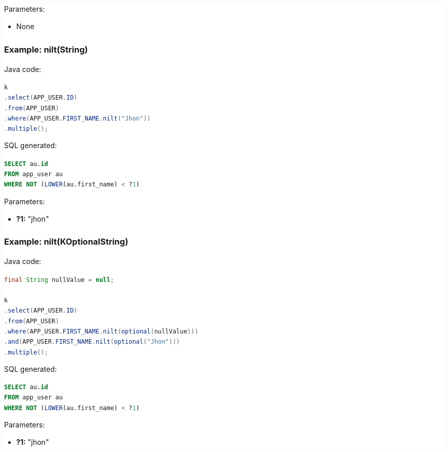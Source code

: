Parameters:

- None

### Example: nilt(String)

Java code:

```java
k
.select(APP_USER.ID)
.from(APP_USER)
.where(APP_USER.FIRST_NAME.nilt("Jhon"))
.multiple();
```

SQL generated:

```sql
SELECT au.id
FROM app_user au
WHERE NOT (LOWER(au.first_name) < ?1)
```

Parameters:

- **?1:** "jhon"

### Example: nilt(KOptionalString)

Java code:

```java
final String nullValue = null;

k
.select(APP_USER.ID)
.from(APP_USER)
.where(APP_USER.FIRST_NAME.nilt(optional(nullValue)))
.and(APP_USER.FIRST_NAME.nilt(optional("Jhon")))
.multiple();
```

SQL generated:

```sql
SELECT au.id
FROM app_user au
WHERE NOT (LOWER(au.first_name) < ?1)
```

Parameters:

- **?1:** "jhon"